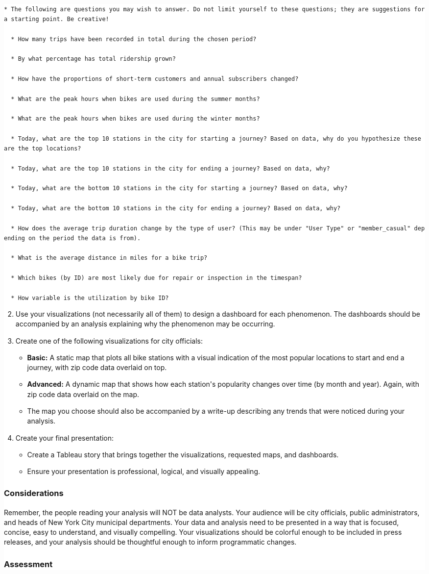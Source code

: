     * The following are questions you may wish to answer. Do not limit yourself to these questions; they are suggestions for a starting point. Be creative!

      * How many trips have been recorded in total during the chosen period?

      * By what percentage has total ridership grown?

      * How have the proportions of short-term customers and annual subscribers changed?

      * What are the peak hours when bikes are used during the summer months?

      * What are the peak hours when bikes are used during the winter months?

      * Today, what are the top 10 stations in the city for starting a journey? Based on data, why do you hypothesize these are the top locations?

      * Today, what are the top 10 stations in the city for ending a journey? Based on data, why?

      * Today, what are the bottom 10 stations in the city for starting a journey? Based on data, why?

      * Today, what are the bottom 10 stations in the city for ending a journey? Based on data, why?

      * How does the average trip duration change by the type of user? (This may be under "User Type" or "member_casual" depending on the period the data is from).

      * What is the average distance in miles for a bike trip?

      * Which bikes (by ID) are most likely due for repair or inspection in the timespan?

      * How variable is the utilization by bike ID?

2. Use your visualizations (not necessarily all of them) to design a dashboard for each phenomenon. The dashboards should be accompanied by an analysis explaining why the phenomenon may be occurring.

3. Create one of the following visualizations for city officials:

    * **Basic:** A static map that plots all bike stations with a visual indication of the most popular locations to start and end a journey, with zip code data overlaid on top.

    * **Advanced:** A dynamic map that shows how each station's popularity changes over time (by month and year). Again, with zip code data overlaid on the map.

    * The map you choose should also be accompanied by a write-up describing any trends that were noticed during your analysis.

4. Create your final presentation:

    * Create a Tableau story that brings together the visualizations, requested maps, and dashboards.

    * Ensure your presentation is professional, logical, and visually appealing.

### Considerations

Remember, the people reading your analysis will NOT be data analysts. Your audience will be city officials, public administrators, and heads of New York City municipal departments. Your data and analysis need to be presented in a way that is focused, concise, easy to understand, and visually compelling. Your visualizations should be colorful enough to be included in press releases, and your analysis should be thoughtful enough to inform programmatic changes.

### Assessment
